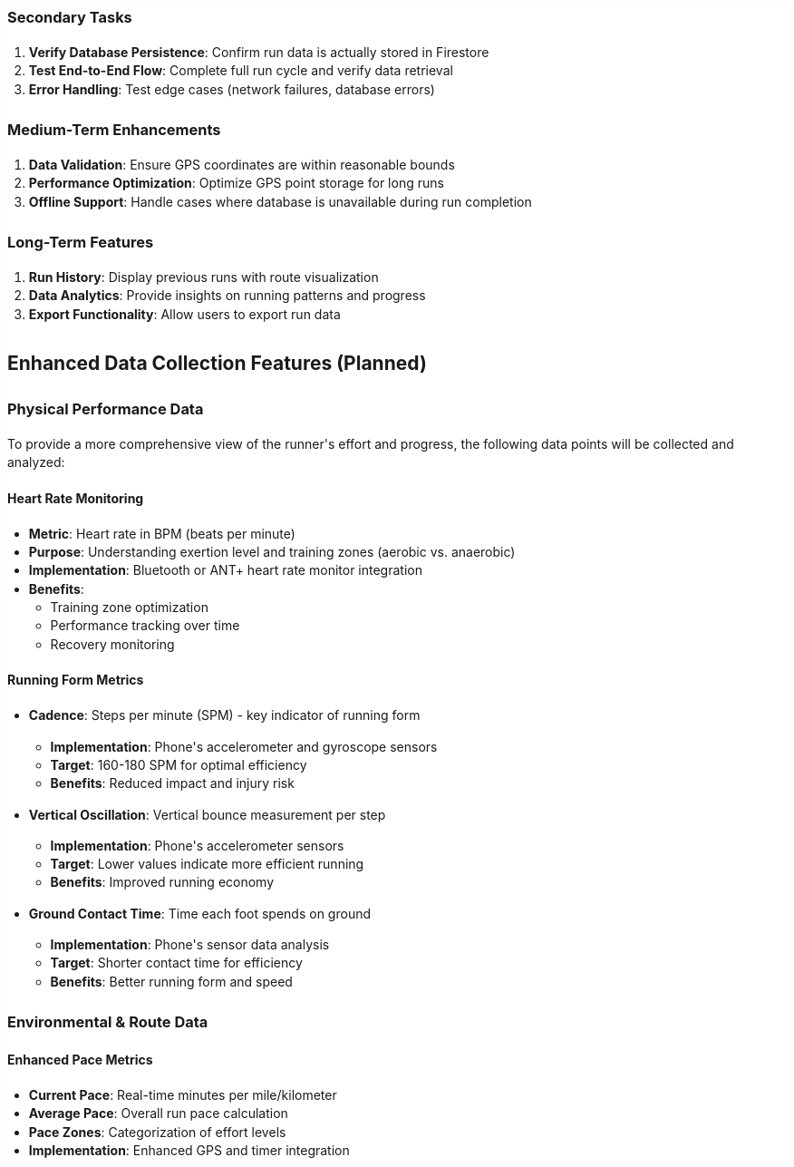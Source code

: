 ### Secondary Tasks
1. **Verify Database Persistence**: Confirm run data is actually stored in Firestore
2. **Test End-to-End Flow**: Complete full run cycle and verify data retrieval
3. **Error Handling**: Test edge cases (network failures, database errors)

### Medium-Term Enhancements
1. **Data Validation**: Ensure GPS coordinates are within reasonable bounds
2. **Performance Optimization**: Optimize GPS point storage for long runs
3. **Offline Support**: Handle cases where database is unavailable during run completion

### Long-Term Features
1. **Run History**: Display previous runs with route visualization
2. **Data Analytics**: Provide insights on running patterns and progress
3. **Export Functionality**: Allow users to export run data

## Enhanced Data Collection Features (Planned)

### Physical Performance Data
To provide a more comprehensive view of the runner's effort and progress, the following data points will be collected and analyzed:

#### **Heart Rate Monitoring**
- **Metric**: Heart rate in BPM (beats per minute)
- **Purpose**: Understanding exertion level and training zones (aerobic vs. anaerobic)
- **Implementation**: Bluetooth or ANT+ heart rate monitor integration
- **Benefits**: 
  - Training zone optimization
  - Performance tracking over time
  - Recovery monitoring

#### **Running Form Metrics**
- **Cadence**: Steps per minute (SPM) - key indicator of running form
  - **Implementation**: Phone's accelerometer and gyroscope sensors
  - **Target**: 160-180 SPM for optimal efficiency
  - **Benefits**: Reduced impact and injury risk

- **Vertical Oscillation**: Vertical bounce measurement per step
  - **Implementation**: Phone's accelerometer sensors
  - **Target**: Lower values indicate more efficient running
  - **Benefits**: Improved running economy

- **Ground Contact Time**: Time each foot spends on ground
  - **Implementation**: Phone's sensor data analysis
  - **Target**: Shorter contact time for efficiency
  - **Benefits**: Better running form and speed

### Environmental & Route Data

#### **Enhanced Pace Metrics**
- **Current Pace**: Real-time minutes per mile/kilometer
- **Average Pace**: Overall run pace calculation
- **Pace Zones**: Categorization of effort levels
- **Implementation**: Enhanced GPS and timer integration
